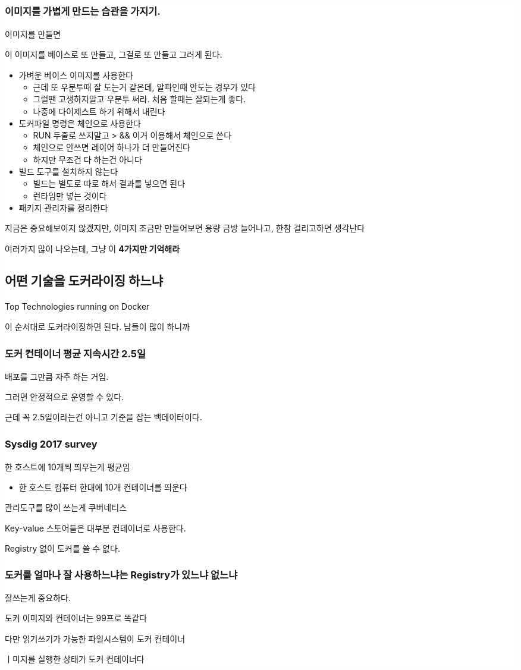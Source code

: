 ### 이미지를 가볍게 만드는 습관을 가지기.

이미지를 만들면

이 이미지를 베이스로 또 만들고, 그걸로 또 만들고 그러게 된다.

- 가벼운 베이스 이미지를 사용한다
    - 근데 또 우분투때 잘 도는거 같은데, 알파인때 안도는 경우가 있다
    - 그럴땐 고생하지말고 우분투 써라. 처음 할때는 잘되는게 좋다.
    - 나중에 다이제스트 하기 위해서 내린다
- 도커파일 명령은 체인으로 사용한다
    - RUN 두줄로 쓰지말고 > && 이거 이용해서 체인으로 쓴다
    - 체인으로 안쓰면 레이어 하나가 더 만들어진다
    - 하지만 무조건 다 하는건 아니다
- 빌드 도구를 설치하지 않는다
    - 빌드는 별도로 따로 해서 결과를 넣으면 된다
    - 런타임만 넣는 것이다
- 패키지 관리자를 정리한다

지금은 중요해보이지 않겠지만, 이미지 조금만 만들어보면 용량 금방 늘어나고, 한참 걸리고하면 생각난다

여러가지 많이 나오는데, 그냥 이 **4가지만 기억해라**

## 어떤 기술을 도커라이징 하느냐

Top Technologies running on Docker

이 순서대로 도커라이징하면 된다. 남들이 많이 하니까

### 도커 컨테이너 평균 지속시간 2.5일

배포를 그만큼 자주 하는 거임.

그러면 안정적으로 운영할 수 있다.

근데 꼭 2.5일이라는건 아니고 기준을 잡는 백데이터이다.

### Sysdig 2017 survey

한 호스트에 10개씩 띄우는게 평균임

- 한 호스트 컴퓨터 한대에 10개 컨테이너를 띄운다

관리도구를 많이 쓰는게 쿠버네티스

Key-value 스토어들은 대부분 컨테이너로 사용한다.

Registry 없이 도커를 쓸 수 없다.

### 도커를 얼마나 잘 사용하느냐는 Registry가 있느냐 없느냐

잘쓰는게 중요하다.

도커 이미지와 컨테이너는 99프로 똑같다

다만 읽기쓰기가 가능한 파일시스템이 도커 컨테이너

ㅣ미지를 실행한 상태가 도커 컨테이너다
